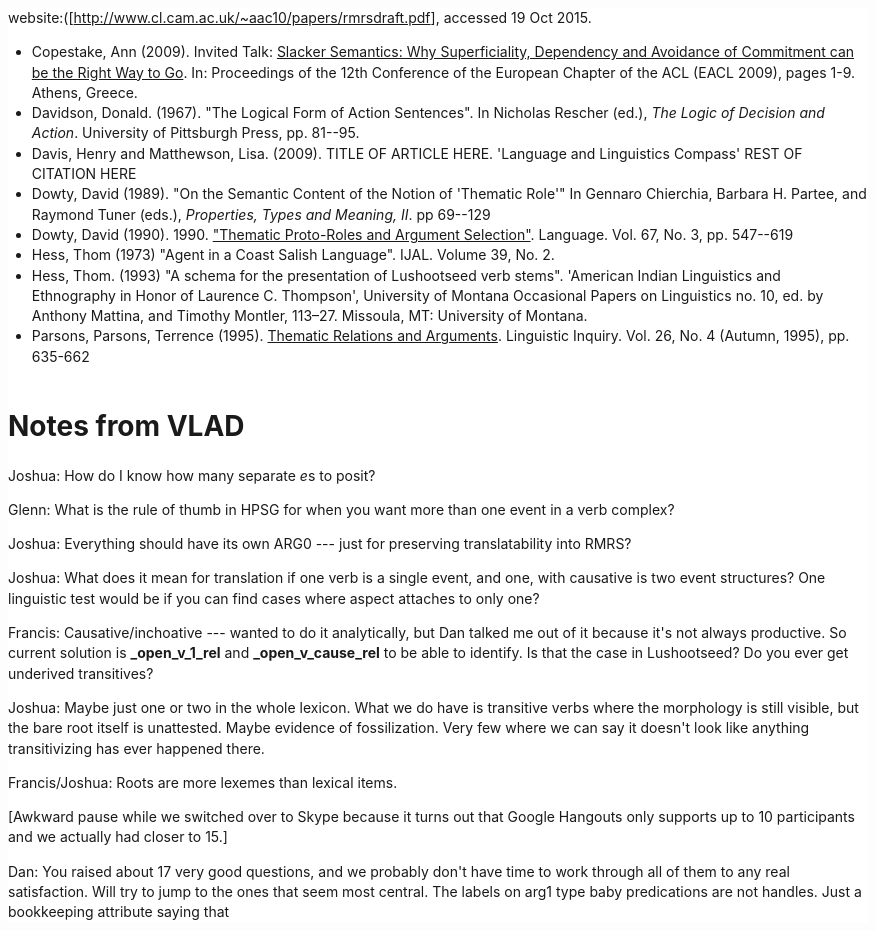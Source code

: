 website:(\[<http://www.cl.cam.ac.uk/~aac10/papers/rmrsdraft.pdf>\],
accessed 19 Oct 2015.
- Copestake, Ann (2009). Invited Talk: [Slacker Semantics: Why
Superficiality, Dependency and Avoidance of Commitment can be the
Right Way to Go](http://www.aclweb.org/anthology/E09-1001). In:
Proceedings of the 12th Conference of the European Chapter of the
ACL (EACL 2009), pages 1-9. Athens, Greece.
- Davidson, Donald. (1967). "The Logical Form of Action Sentences". In
Nicholas Rescher (ed.), *The Logic of Decision and Action*.
University of Pittsburgh Press, pp. 81--95.
- Davis, Henry and Matthewson, Lisa. (2009). TITLE OF ARTICLE HERE.
'Language and Linguistics Compass' REST OF CITATION HERE
- Dowty, David (1989). "On the Semantic Content of the Notion of
'Thematic Role'" In Gennaro Chierchia, Barbara H. Partee, and
Raymond Tuner (eds.), *Properties, Types and Meaning, II*. pp
69--129
- Dowty, David (1990). 1990. ["Thematic Proto-Roles and Argument
Selection"](http://www.ling.ohio-state.edu//~dowty/trld-pdf/).
Language. Vol. 67, No. 3, pp. 547--619
- Hess, Thom (1973) "Agent in a Coast Salish Language". IJAL. Volume
39, No. 2.
- Hess, Thom. (1993) "A schema for the presentation of Lushootseed
verb stems". 'American Indian Linguistics and Ethnography in Honor
of Laurence C. Thompson', University of Montana Occasional Papers on
Linguistics no. 10, ed. by Anthony Mattina, and Timothy Montler,
113–27. Missoula, MT: University of Montana.
- Parsons, Parsons, Terrence (1995). [Thematic Relations and
Arguments](http://www.jstor.org/stable/4178917?seq=1#page_scan_tab_contents).
Linguistic Inquiry. Vol. 26, No. 4 (Autumn, 1995), pp. 635-662

# Notes from VLAD

Joshua: How do I know how many separate *e*s to posit?

Glenn: What is the rule of thumb in HPSG for when you want more than one
event in a verb complex?

Joshua: Everything should have its own ARG0 --- just for preserving
translatability into RMRS?

Joshua: What does it mean for translation if one verb is a single event,
and one, with causative is two event structures? One linguistic test
would be if you can find cases where aspect attaches to only one?

Francis: Causative/inchoative --- wanted to do it analytically, but Dan
talked me out of it because it's not always productive. So current
solution is **\_open\_v\_1\_rel** and **\_open\_v\_cause\_rel** to be
able to identify. Is that the case in Lushootseed? Do you ever get
underived transitives?

Joshua: Maybe just one or two in the whole lexicon. What we do have is
transitive verbs where the morphology is still visible, but the bare
root itself is unattested. Maybe evidence of fossilization. Very few
where we can say it doesn't look like anything transitivizing has ever
happened there.

Francis/Joshua: Roots are more lexemes than lexical items.

\[Awkward pause while we switched over to Skype because it turns out
that Google Hangouts only supports up to 10 participants and we actually
had closer to 15.\]

Dan: You raised about 17 very good questions, and we probably don't have
time to work through all of them to any real satisfaction. Will try to
jump to the ones that seem most central. The labels on arg1 type baby
predications are not handles. Just a bookkeeping attribute saying that